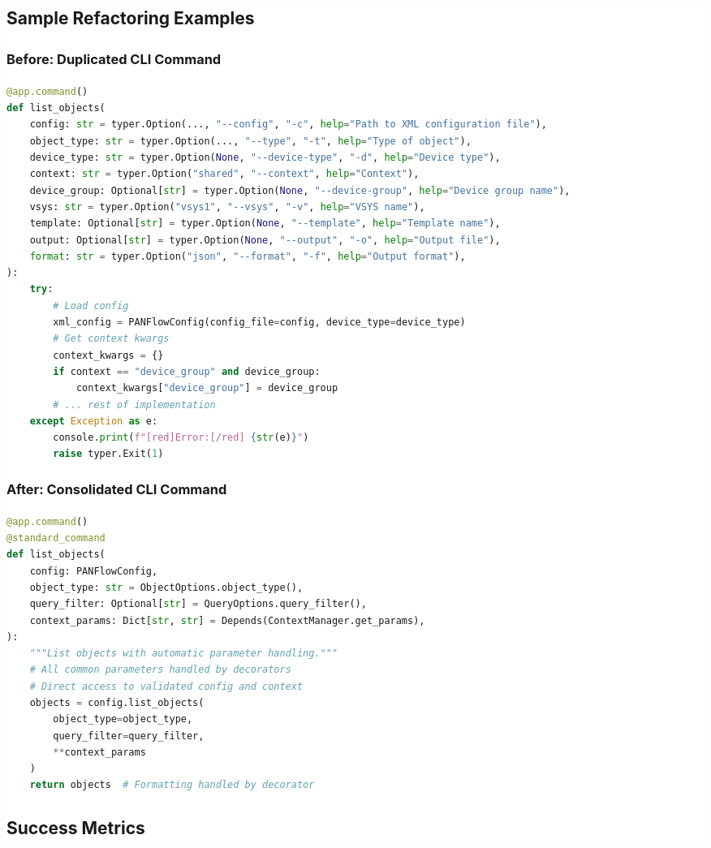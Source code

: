 ## Sample Refactoring Examples

### Before: Duplicated CLI Command
```python
@app.command()
def list_objects(
    config: str = typer.Option(..., "--config", "-c", help="Path to XML configuration file"),
    object_type: str = typer.Option(..., "--type", "-t", help="Type of object"),
    device_type: str = typer.Option(None, "--device-type", "-d", help="Device type"),
    context: str = typer.Option("shared", "--context", help="Context"),
    device_group: Optional[str] = typer.Option(None, "--device-group", help="Device group name"),
    vsys: str = typer.Option("vsys1", "--vsys", "-v", help="VSYS name"),
    template: Optional[str] = typer.Option(None, "--template", help="Template name"),
    output: Optional[str] = typer.Option(None, "--output", "-o", help="Output file"),
    format: str = typer.Option("json", "--format", "-f", help="Output format"),
):
    try:
        # Load config
        xml_config = PANFlowConfig(config_file=config, device_type=device_type)
        # Get context kwargs
        context_kwargs = {}
        if context == "device_group" and device_group:
            context_kwargs["device_group"] = device_group
        # ... rest of implementation
    except Exception as e:
        console.print(f"[red]Error:[/red] {str(e)}")
        raise typer.Exit(1)
```

### After: Consolidated CLI Command
```python
@app.command()
@standard_command
def list_objects(
    config: PANFlowConfig,
    object_type: str = ObjectOptions.object_type(),
    query_filter: Optional[str] = QueryOptions.query_filter(),
    context_params: Dict[str, str] = Depends(ContextManager.get_params),
):
    """List objects with automatic parameter handling."""
    # All common parameters handled by decorators
    # Direct access to validated config and context
    objects = config.list_objects(
        object_type=object_type,
        query_filter=query_filter,
        **context_params
    )
    return objects  # Formatting handled by decorator
```

## Success Metrics
